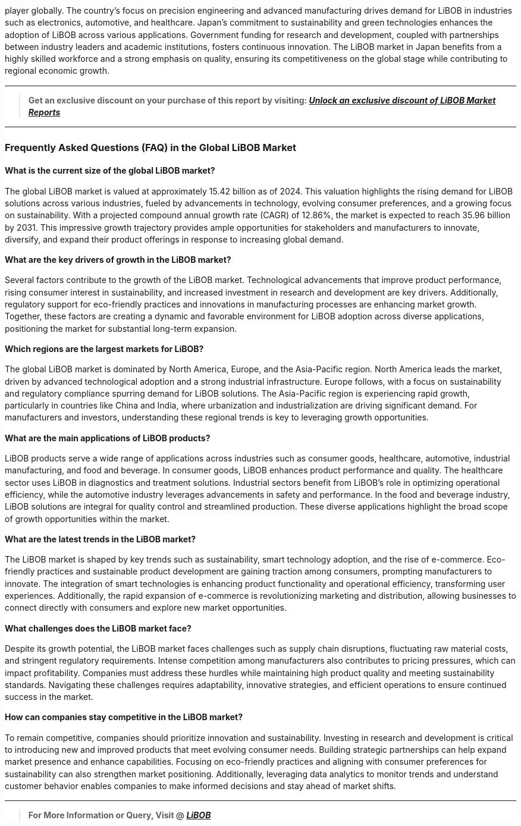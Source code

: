 player globally. The country&rsquo;s focus on precision engineering and advanced manufacturing drives demand for LiBOB in industries such as electronics, automotive, and healthcare. Japan&rsquo;s commitment to sustainability and green technologies enhances the adoption of LiBOB across various applications. Government funding for research and development, coupled with partnerships between industry leaders and academic institutions, fosters continuous innovation. The LiBOB market in Japan benefits from a highly skilled workforce and a strong emphasis on quality, ensuring its competitiveness on the global stage while contributing to regional economic growth.</p><hr /><blockquote><p><strong>Get an exclusive discount on your purchase of this report by visiting: <em><a href="://marketresearchpulse.com/ask-for-discount/35144?utm_source=Github&amp;utm_medium=028">Unlock an exclusive discount of LiBOB Market Reports</a></em>&nbsp;</strong></p></blockquote><hr /><h3>Frequently Asked Questions (FAQ) in the Global LiBOB Market</h3><p><strong>What is the current size of the global LiBOB market?</strong></p><p>The global LiBOB market is valued at approximately 15.42 billion as of 2024. This valuation highlights the rising demand for LiBOB solutions across various industries, fueled by advancements in technology, evolving consumer preferences, and a growing focus on sustainability. With a projected compound annual growth rate (CAGR) of 12.86%, the market is expected to reach 35.96 billion by 2031. This impressive growth trajectory provides ample opportunities for stakeholders and manufacturers to innovate, diversify, and expand their product offerings in response to increasing global demand.</p><p><strong>What are the key drivers of growth in the LiBOB market?</strong></p><p>Several factors contribute to the growth of the LiBOB market. Technological advancements that improve product performance, rising consumer interest in sustainability, and increased investment in research and development are key drivers. Additionally, regulatory support for eco-friendly practices and innovations in manufacturing processes are enhancing market growth. Together, these factors are creating a dynamic and favorable environment for LiBOB adoption across diverse applications, positioning the market for substantial long-term expansion.</p><p><strong>Which regions are the largest markets for LiBOB?</strong></p><p>The global LiBOB market is dominated by North America, Europe, and the Asia-Pacific region. North America leads the market, driven by advanced technological adoption and a strong industrial infrastructure. Europe follows, with a focus on sustainability and regulatory compliance spurring demand for LiBOB solutions. The Asia-Pacific region is experiencing rapid growth, particularly in countries like China and India, where urbanization and industrialization are driving significant demand. For manufacturers and investors, understanding these regional trends is key to leveraging growth opportunities.</p><p><strong>What are the main applications of LiBOB products?</strong></p><p>LiBOB products serve a wide range of applications across industries such as consumer goods, healthcare, automotive, industrial manufacturing, and food and beverage. In consumer goods, LiBOB enhances product performance and quality. The healthcare sector uses LiBOB in diagnostics and treatment solutions. Industrial sectors benefit from LiBOB&rsquo;s role in optimizing operational efficiency, while the automotive industry leverages advancements in safety and performance. In the food and beverage industry, LiBOB solutions are integral for quality control and streamlined production. These diverse applications highlight the broad scope of growth opportunities within the market.</p><p><strong>What are the latest trends in the LiBOB market?</strong></p><p>The LiBOB market is shaped by key trends such as sustainability, smart technology adoption, and the rise of e-commerce. Eco-friendly practices and sustainable product development are gaining traction among consumers, prompting manufacturers to innovate. The integration of smart technologies is enhancing product functionality and operational efficiency, transforming user experiences. Additionally, the rapid expansion of e-commerce is revolutionizing marketing and distribution, allowing businesses to connect directly with consumers and explore new market opportunities.</p><p><strong>What challenges does the LiBOB market face?</strong></p><p>Despite its growth potential, the LiBOB market faces challenges such as supply chain disruptions, fluctuating raw material costs, and stringent regulatory requirements. Intense competition among manufacturers also contributes to pricing pressures, which can impact profitability. Companies must address these hurdles while maintaining high product quality and meeting sustainability standards. Navigating these challenges requires adaptability, innovative strategies, and efficient operations to ensure continued success in the market.</p><p><strong>How can companies stay competitive in the LiBOB market?</strong></p><p>To remain competitive, companies should prioritize innovation and sustainability. Investing in research and development is critical to introducing new and improved products that meet evolving consumer needs. Building strategic partnerships can help expand market presence and enhance capabilities. Focusing on eco-friendly practices and aligning with consumer preferences for sustainability can also strengthen market positioning. Additionally, leveraging data analytics to monitor trends and understand customer behavior enables companies to make informed decisions and stay ahead of market shifts.</p><hr /><blockquote><p><strong>For More Information or Query, Visit @&nbsp;<em><a href="https://marketresearchpulse.com/report/35144/libob-market?utm_source=Linkedin&utm_medium=028">LiBOB